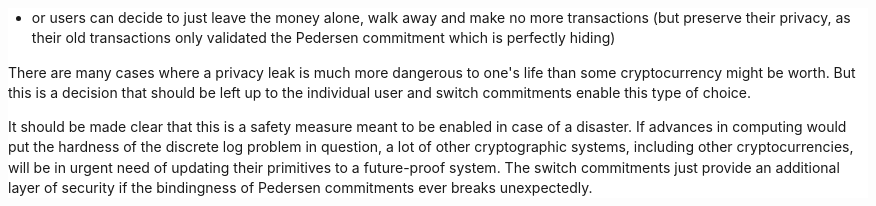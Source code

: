 - or users can decide to just leave the money alone, walk away and make no more transactions
  (but preserve their privacy, as their old transactions only validated the Pedersen commitment
  which is perfectly hiding)
  

There are many cases where a privacy leak is much more dangerous to one's life than
some cryptocurrency might be worth. But this is a decision that should be left up to
the individual user and switch commitments enable this type of choice.

It should be made clear that this is a safety measure meant to be enabled in case of a
disaster. If advances in computing would put the hardness of the discrete log problem
in question, a lot of other cryptographic systems, including other cryptocurrencies,
will be in urgent need of updating their primitives to a future-proof system. The switch
commitments just provide an additional layer of security if the bindingness of Pedersen
commitments ever breaks unexpectedly.
